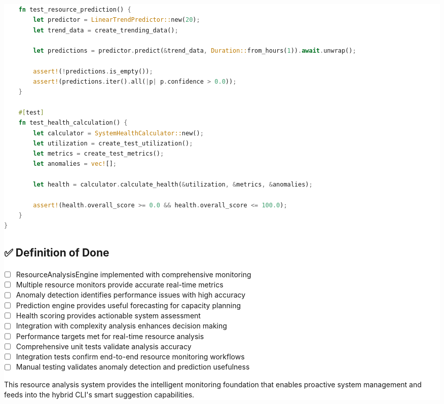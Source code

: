 ```rust
    fn test_resource_prediction() {
        let predictor = LinearTrendPredictor::new(20);
        let trend_data = create_trending_data();
        
        let predictions = predictor.predict(&trend_data, Duration::from_hours(1)).await.unwrap();
        
        assert!(!predictions.is_empty());
        assert!(predictions.iter().all(|p| p.confidence > 0.0));
    }
    
    #[test]
    fn test_health_calculation() {
        let calculator = SystemHealthCalculator::new();
        let utilization = create_test_utilization();
        let metrics = create_test_metrics();
        let anomalies = vec![];
        
        let health = calculator.calculate_health(&utilization, &metrics, &anomalies);
        
        assert!(health.overall_score >= 0.0 && health.overall_score <= 100.0);
    }
}
```

## ✅ Definition of Done
- [ ] ResourceAnalysisEngine implemented with comprehensive monitoring
- [ ] Multiple resource monitors provide accurate real-time metrics
- [ ] Anomaly detection identifies performance issues with high accuracy
- [ ] Prediction engine provides useful forecasting for capacity planning
- [ ] Health scoring provides actionable system assessment
- [ ] Integration with complexity analysis enhances decision making
- [ ] Performance targets met for real-time resource analysis
- [ ] Comprehensive unit tests validate analysis accuracy
- [ ] Integration tests confirm end-to-end resource monitoring workflows
- [ ] Manual testing validates anomaly detection and prediction usefulness

This resource analysis system provides the intelligent monitoring foundation that enables proactive system management and feeds into the hybrid CLI's smart suggestion capabilities.